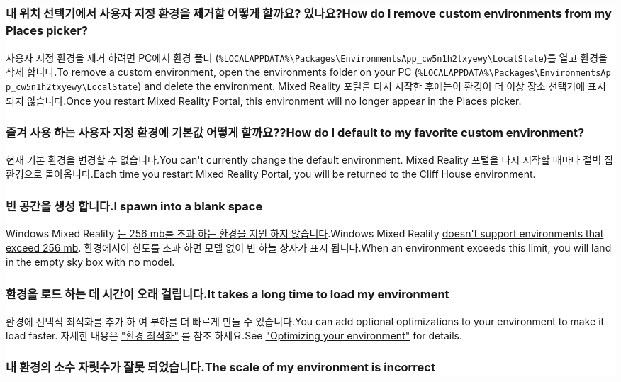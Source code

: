 ### <a name="how-do-i-remove-custom-environments-from-my-places-picker"></a><span data-ttu-id="f1d9d-192">내 위치 선택기에서 사용자 지정 환경을 제거할 어떻게 할까요? 있나요?</span><span class="sxs-lookup"><span data-stu-id="f1d9d-192">How do I remove custom environments from my Places picker?</span></span>

<span data-ttu-id="f1d9d-193">사용자 지정 환경을 제거 하려면 PC에서 환경 폴더 (`%LOCALAPPDATA%\Packages\EnvironmentsApp_cw5n1h2txyewy\LocalState`)를 열고 환경을 삭제 합니다.</span><span class="sxs-lookup"><span data-stu-id="f1d9d-193">To remove a custom environment, open the environments folder on your PC (`%LOCALAPPDATA%\Packages\EnvironmentsApp_cw5n1h2txyewy\LocalState`) and delete the environment.</span></span> <span data-ttu-id="f1d9d-194">Mixed Reality 포털을 다시 시작한 후에는이 환경이 더 이상 장소 선택기에 표시 되지 않습니다.</span><span class="sxs-lookup"><span data-stu-id="f1d9d-194">Once you restart Mixed Reality Portal, this environment will no longer appear in the Places picker.</span></span> 

### <a name="how-do-i-default-to-my-favorite-custom-environment"></a><span data-ttu-id="f1d9d-195">즐겨 사용 하는 사용자 지정 환경에 기본값 어떻게 할까요??</span><span class="sxs-lookup"><span data-stu-id="f1d9d-195">How do I default to my favorite custom environment?</span></span>

<span data-ttu-id="f1d9d-196">현재 기본 환경을 변경할 수 없습니다.</span><span class="sxs-lookup"><span data-stu-id="f1d9d-196">You can't currently change the default environment.</span></span> <span data-ttu-id="f1d9d-197">Mixed Reality 포털을 다시 시작할 때마다 절벽 집 환경으로 돌아옵니다.</span><span class="sxs-lookup"><span data-stu-id="f1d9d-197">Each time you restart Mixed Reality Portal, you will be returned to the Cliff House environment.</span></span> 

### <a name="i-spawn-into-a-blank-space"></a><span data-ttu-id="f1d9d-198">빈 공간을 생성 합니다.</span><span class="sxs-lookup"><span data-stu-id="f1d9d-198">I spawn into a blank space</span></span>

<span data-ttu-id="f1d9d-199">Windows Mixed Reality [는 256 mb를 초과 하는 환경을 지원 하지 않습니다](#environment-limits).</span><span class="sxs-lookup"><span data-stu-id="f1d9d-199">Windows Mixed Reality [doesn't support environments that exceed 256 mb](#environment-limits).</span></span> <span data-ttu-id="f1d9d-200">환경에서이 한도를 초과 하면 모델 없이 빈 하늘 상자가 표시 됩니다.</span><span class="sxs-lookup"><span data-stu-id="f1d9d-200">When an environment exceeds this limit, you will land in the empty sky box with no model.</span></span>

### <a name="it-takes-a-long-time-to-load-my-environment"></a><span data-ttu-id="f1d9d-201">환경을 로드 하는 데 시간이 오래 걸립니다.</span><span class="sxs-lookup"><span data-stu-id="f1d9d-201">It takes a long time to load my environment</span></span>

<span data-ttu-id="f1d9d-202">환경에 선택적 최적화를 추가 하 여 부하를 더 빠르게 만들 수 있습니다.</span><span class="sxs-lookup"><span data-stu-id="f1d9d-202">You can add optional optimizations to your environment to make it load faster.</span></span> <span data-ttu-id="f1d9d-203">자세한 내용은 ["환경 최적화"](#optimizing-your-environment) 를 참조 하세요.</span><span class="sxs-lookup"><span data-stu-id="f1d9d-203">See ["Optimizing your environment"](#optimizing-your-environment) for details.</span></span>

### <a name="the-scale-of-my-environment-is-incorrect"></a><span data-ttu-id="f1d9d-204">내 환경의 소수 자릿수가 잘못 되었습니다.</span><span class="sxs-lookup"><span data-stu-id="f1d9d-204">The scale of my environment is incorrect</span></span>

